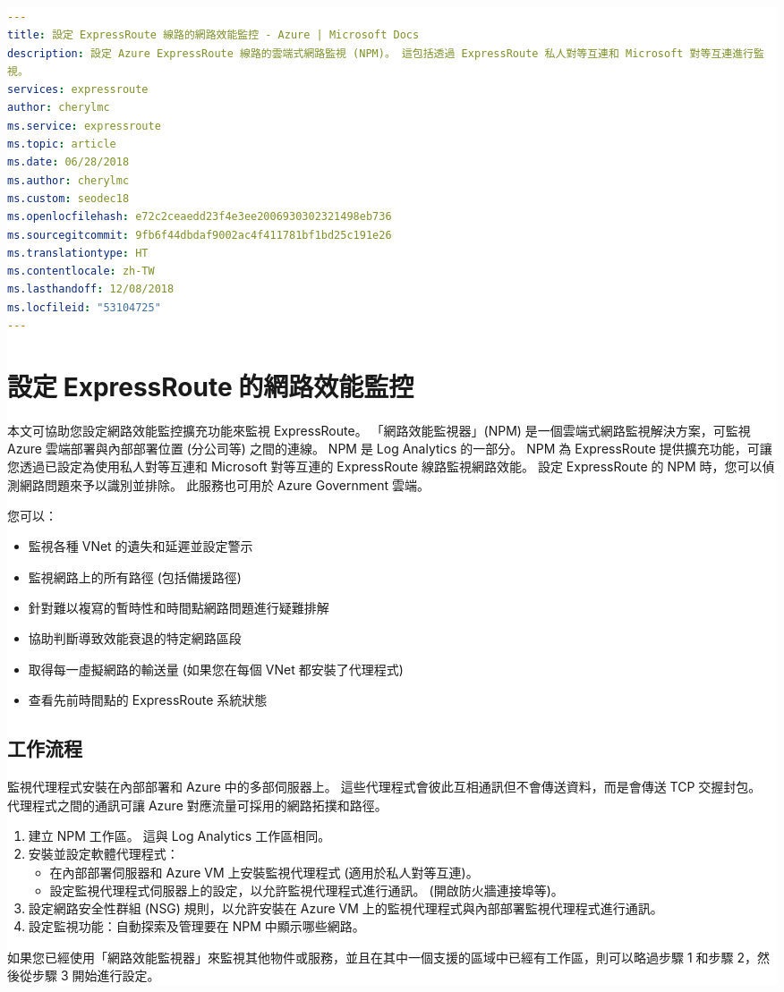 ```yaml
---
title: 設定 ExpressRoute 線路的網路效能監控 - Azure | Microsoft Docs
description: 設定 Azure ExpressRoute 線路的雲端式網路監視 (NPM)。 這包括透過 ExpressRoute 私人對等互連和 Microsoft 對等互連進行監視。
services: expressroute
author: cherylmc
ms.service: expressroute
ms.topic: article
ms.date: 06/28/2018
ms.author: cherylmc
ms.custom: seodec18
ms.openlocfilehash: e72c2ceaedd23f4e3ee2006930302321498eb736
ms.sourcegitcommit: 9fb6f44dbdaf9002ac4f411781bf1bd25c191e26
ms.translationtype: HT
ms.contentlocale: zh-TW
ms.lasthandoff: 12/08/2018
ms.locfileid: "53104725"
---
```

# <a name="configure-network-performance-monitor-for-expressroute"></a>設定 ExpressRoute 的網路效能監控

本文可協助您設定網路效能監控擴充功能來監視 ExpressRoute。 「網路效能監視器」(NPM) 是一個雲端式網路監視解決方案，可監視 Azure 雲端部署與內部部署位置 (分公司等) 之間的連線。 NPM 是 Log Analytics 的一部分。 NPM 為 ExpressRoute 提供擴充功能，可讓您透過已設定為使用私人對等互連和 Microsoft 對等互連的 ExpressRoute 線路監視網路效能。 設定 ExpressRoute 的 NPM 時，您可以偵測網路問題來予以識別並排除。 此服務也可用於 Azure Government 雲端。

您可以：

* 監視各種 VNet 的遺失和延遲並設定警示

* 監視網路上的所有路徑 (包括備援路徑)

* 針對難以複寫的暫時性和時間點網路問題進行疑難排解

* 協助判斷導致效能衰退的特定網路區段

* 取得每一虛擬網路的輸送量 (如果您在每個 VNet 都安裝了代理程式)

* 查看先前時間點的 ExpressRoute 系統狀態

## <a name="workflow"></a>工作流程

監視代理程式安裝在內部部署和 Azure 中的多部伺服器上。 這些代理程式會彼此互相通訊但不會傳送資料，而是會傳送 TCP 交握封包。 代理程式之間的通訊可讓 Azure 對應流量可採用的網路拓撲和路徑。

1. 建立 NPM 工作區。 這與 Log Analytics 工作區相同。
2. 安裝並設定軟體代理程式： 
    * 在內部部署伺服器和 Azure VM 上安裝監視代理程式 (適用於私人對等互連)。
    * 設定監視代理程式伺服器上的設定，以允許監視代理程式進行通訊。 (開啟防火牆連接埠等)。
3. 設定網路安全性群組 (NSG) 規則，以允許安裝在 Azure VM 上的監視代理程式與內部部署監視代理程式進行通訊。
4. 設定監視功能：自動探索及管理要在 NPM 中顯示哪些網路。

如果您已經使用「網路效能監視器」來監視其他物件或服務，並且在其中一個支援的區域中已經有工作區，則可以略過步驟 1 和步驟 2，然後從步驟 3 開始進行設定。
